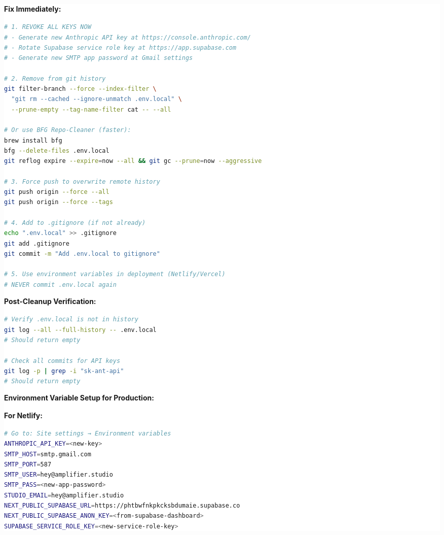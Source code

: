 **Fix Immediately:**
```bash
# 1. REVOKE ALL KEYS NOW
# - Generate new Anthropic API key at https://console.anthropic.com/
# - Rotate Supabase service role key at https://app.supabase.com
# - Generate new SMTP app password at Gmail settings

# 2. Remove from git history
git filter-branch --force --index-filter \
  "git rm --cached --ignore-unmatch .env.local" \
  --prune-empty --tag-name-filter cat -- --all

# Or use BFG Repo-Cleaner (faster):
brew install bfg
bfg --delete-files .env.local
git reflog expire --expire=now --all && git gc --prune=now --aggressive

# 3. Force push to overwrite remote history
git push origin --force --all
git push origin --force --tags

# 4. Add to .gitignore (if not already)
echo ".env.local" >> .gitignore
git add .gitignore
git commit -m "Add .env.local to gitignore"

# 5. Use environment variables in deployment (Netlify/Vercel)
# NEVER commit .env.local again
```

**Post-Cleanup Verification:**
```bash
# Verify .env.local is not in history
git log --all --full-history -- .env.local
# Should return empty

# Check all commits for API keys
git log -p | grep -i "sk-ant-api"
# Should return empty
```

**Environment Variable Setup for Production:**

**For Netlify:**
```bash
# Go to: Site settings → Environment variables
ANTHROPIC_API_KEY=<new-key>
SMTP_HOST=smtp.gmail.com
SMTP_PORT=587
SMTP_USER=hey@amplifier.studio
SMTP_PASS=<new-app-password>
STUDIO_EMAIL=hey@amplifier.studio
NEXT_PUBLIC_SUPABASE_URL=https://phtbwfnkpkcksbdumaie.supabase.co
NEXT_PUBLIC_SUPABASE_ANON_KEY=<from-supabase-dashboard>
SUPABASE_SERVICE_ROLE_KEY=<new-service-role-key>
```
